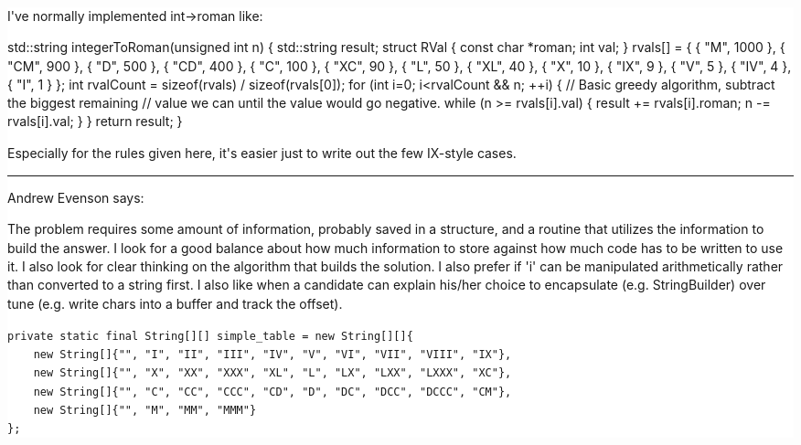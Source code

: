 I've normally implemented int->roman like:

 std::string integerToRoman(unsigned int n) {
  std::string result;
  struct RVal {
    const char *roman;
    int val;
  } rvals[] = {
    { "M", 1000 },
    { "CM", 900 },
    { "D",  500 },
    { "CD", 400 },
    { "C",  100 },
    { "XC",  90 },
    { "L",   50 },
    { "XL",  40 },
    { "X",   10 },
    { "IX",   9 },
    { "V",    5 },
    { "IV",   4 },
    { "I",    1 } };
  int rvalCount = sizeof(rvals) / sizeof(rvals[0]);
  for (int i=0; i<rvalCount && n; ++i) {
    // Basic greedy algorithm, subtract the biggest remaining
    // value we can until the value would go negative.
    while (n >= rvals[i].val) {
      result += rvals[i].roman;
      n -= rvals[i].val;
    }
  }
  return result;
 }

Especially for the rules given here, it's easier just to write out the few IX-style cases.


----
Andrew Evenson says:

The problem requires some amount of information, probably saved in a structure, and a routine that utilizes the information to build the answer. I look for a good balance about how much information to store against how much code has to be written to use it. I also look for clear thinking on the algorithm that builds the solution. I also prefer if 'i' can be manipulated arithmetically rather than converted to a string first. I also like when a candidate can explain his/her choice to encapsulate (e.g. StringBuilder) over tune (e.g. write chars into a buffer and track the offset).

    private static final String[][] simple_table = new String[][]{
        new String[]{"", "I", "II", "III", "IV", "V", "VI", "VII", "VIII", "IX"},
        new String[]{"", "X", "XX", "XXX", "XL", "L", "LX", "LXX", "LXXX", "XC"},
        new String[]{"", "C", "CC", "CCC", "CD", "D", "DC", "DCC", "DCCC", "CM"},
        new String[]{"", "M", "MM", "MMM"}
    };


